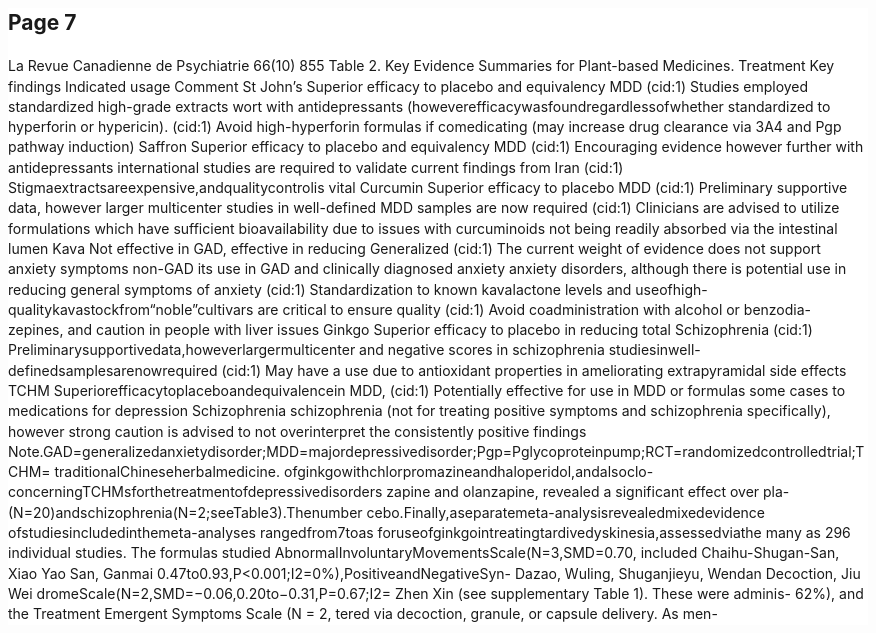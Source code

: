 ## Page 7

La Revue Canadienne de Psychiatrie 66(10) 855
Table 2. Key Evidence Summaries for Plant-based Medicines.
Treatment Key findings Indicated usage Comment
St John’s Superior efficacy to placebo and equivalency MDD (cid:1) Studies employed standardized high-grade extracts
wort with antidepressants (howeverefficacywasfoundregardlessofwhether
standardized to hyperforin or hypericin).
(cid:1) Avoid high-hyperforin formulas if comedicating
(may increase drug clearance via 3A4 and Pgp
pathway induction)
Saffron Superior efficacy to placebo and equivalency MDD (cid:1) Encouraging evidence however further
with antidepressants international studies are required to validate
current findings from Iran
(cid:1) Stigmaextractsareexpensive,andqualitycontrolis
vital
Curcumin Superior efficacy to placebo MDD (cid:1) Preliminary supportive data, however larger
multicenter studies in well-defined MDD samples
are now required
(cid:1) Clinicians are advised to utilize formulations which
have sufficient bioavailability due to issues with
curcuminoids not being readily absorbed via the
intestinal lumen
Kava Not effective in GAD, effective in reducing Generalized (cid:1) The current weight of evidence does not support
anxiety symptoms non-GAD its use in GAD and clinically diagnosed anxiety
anxiety disorders, although there is potential use in
reducing general symptoms of anxiety
(cid:1) Standardization to known kavalactone levels and
useofhigh-qualitykavastockfrom“noble”cultivars
are critical to ensure quality
(cid:1) Avoid coadministration with alcohol or benzodia-
zepines, and caution in people with liver issues
Ginkgo Superior efficacy to placebo in reducing total Schizophrenia (cid:1) Preliminarysupportivedata,howeverlargermulticenter
and negative scores in schizophrenia studiesinwell-definedsamplesarenowrequired
(cid:1) May have a use due to antioxidant properties in
ameliorating extrapyramidal side effects
TCHM Superiorefficacytoplaceboandequivalencein MDD, (cid:1) Potentially effective for use in MDD or
formulas some cases to medications for depression Schizophrenia schizophrenia (not for treating positive symptoms
and schizophrenia specifically), however strong caution is advised to
not overinterpret the consistently positive findings
Note.GAD=generalizedanxietydisorder;MDD=majordepressivedisorder;Pgp=Pglycoproteinpump;RCT=randomizedcontrolledtrial;TCHM=
traditionalChineseherbalmedicine.
ofginkgowithchlorpromazineandhaloperidol,andalsoclo- concerningTCHMsforthetreatmentofdepressivedisorders
zapine and olanzapine, revealed a significant effect over pla- (N=20)andschizophrenia(N=2;seeTable3).Thenumber
cebo.Finally,aseparatemeta-analysisrevealedmixedevidence ofstudiesincludedinthemeta-analyses rangedfrom7toas
foruseofginkgointreatingtardivedyskinesia,assessedviathe many as 296 individual studies. The formulas studied
AbnormalInvoluntaryMovementsScale(N=3,SMD=0.70, included Chaihu-Shugan-San, Xiao Yao San, Ganmai
0.47to0.93,P<0.001;I2=0%),PositiveandNegativeSyn- Dazao, Wuling, Shuganjieyu, Wendan Decoction, Jiu Wei
dromeScale(N=2,SMD=−0.06,0.20to−0.31,P=0.67;I2=
Zhen Xin (see supplementary Table 1). These were adminis-
62%), and the Treatment Emergent Symptoms Scale (N = 2, tered via decoction, granule, or capsule delivery. As men-